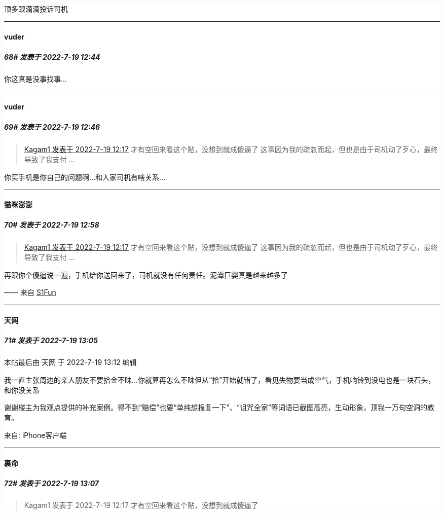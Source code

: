 顶多跟滴滴投诉司机



*****

####  vuder  
##### 68#       发表于 2022-7-19 12:44

你这真是没事找事…

*****

####  vuder  
##### 69#       发表于 2022-7-19 12:46

<blockquote><a href="httphttps://bbs.saraba1st.com/2b/forum.php?mod=redirect&amp;goto=findpost&amp;pid=56706315&amp;ptid=2081927" target="_blank">Kagam1 发表于 2022-7-19 12:17</a>
才有空回来看这个贴，没想到就成傻逼了
这事因为我的疏忽而起，但也是由于司机动了歹心，最终导致了我支付 ...</blockquote>
你买手机是你自己的问题啊…和人家司机有啥关系…



*****

####  猫咪澎澎  
##### 70#       发表于 2022-7-19 12:58

<blockquote><a href="httphttps://bbs.saraba1st.com/2b/forum.php?mod=redirect&amp;goto=findpost&amp;pid=56706315&amp;ptid=2081927" target="_blank">Kagam1 发表于 2022-7-19 12:17</a>
才有空回来看这个贴，没想到就成傻逼了
这事因为我的疏忽而起，但也是由于司机动了歹心，最终导致了我支付 ...</blockquote>
再跟你个傻逼说一遍，手机给你送回来了，司机就没有任何责任。泥潭巨婴真是越来越多了

—— 来自 [S1Fun](https://s1fun.koalcat.com)



*****

####  天网  
##### 71#       发表于 2022-7-19 13:05

 本帖最后由 天网 于 2022-7-19 13:12 编辑 

我一直主张周边的亲人朋友不要拾金不昧…你就算再怎么不昧但从“拾”开始就错了，看见失物要当成空气，手机响铃到没电也是一块石头，和你没关系

谢谢楼主为我观点提供的补充案例。得不到“赔偿”也要“单纯想报复一下”、“诅咒全家”等词语已截图高亮，生动形象，顶我一万句空洞的教育。

来自: iPhone客户端

*****

####  裏命  
##### 72#       发表于 2022-7-19 13:07

<blockquote>Kagam1 发表于 2022-7-19 12:17
才有空回来看这个贴，没想到就成傻逼了
